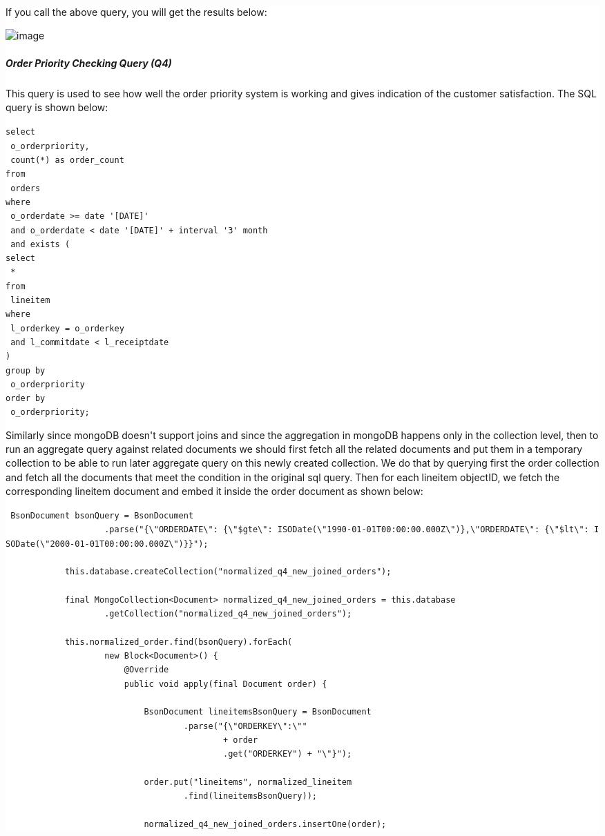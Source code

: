 
If you call the above query, you will get the results below:

![image](https://s3.amazonaws.com/b2cbucket/normalized+q3.png)


##### Order Priority Checking Query (Q4)

This query is used to see how well the order priority system is working and gives indication of the customer satisfaction. The SQL query is shown below:

````
select
 o_orderpriority,
 count(*) as order_count
from
 orders
where
 o_orderdate >= date '[DATE]'
 and o_orderdate < date '[DATE]' + interval '3' month
 and exists (
select
 *
from
 lineitem
where
 l_orderkey = o_orderkey
 and l_commitdate < l_receiptdate
)
group by
 o_orderpriority
order by
 o_orderpriority;
````

Similarly since mongoDB doesn't support joins and since the aggregation in mongoDB happens only in the collection level, then to run an aggregate query against related documents we should first fetch all the related documents and put them in a temporary collection to be able to run later aggregate query on this newly created collection. We do that by querying first the order collection and fetch all the documents that meet the condition in the original sql query. Then for each lineitem objectID, we fetch the corresponding lineitem document and embed it inside the order document as shown below:

````
 BsonDocument bsonQuery = BsonDocument
                    .parse("{\"ORDERDATE\": {\"$gte\": ISODate(\"1990-01-01T00:00:00.000Z\")},\"ORDERDATE\": {\"$lt\": ISODate(\"2000-01-01T00:00:00.000Z\")}}");

            this.database.createCollection("normalized_q4_new_joined_orders");

            final MongoCollection<Document> normalized_q4_new_joined_orders = this.database
                    .getCollection("normalized_q4_new_joined_orders");

            this.normalized_order.find(bsonQuery).forEach(
                    new Block<Document>() {
                        @Override
                        public void apply(final Document order) {

                            BsonDocument lineitemsBsonQuery = BsonDocument
                                    .parse("{\"ORDERKEY\":\""
                                            + order
                                            .get("ORDERKEY") + "\"}");

                            order.put("lineitems", normalized_lineitem
                                    .find(lineitemsBsonQuery));

                            normalized_q4_new_joined_orders.insertOne(order);
````